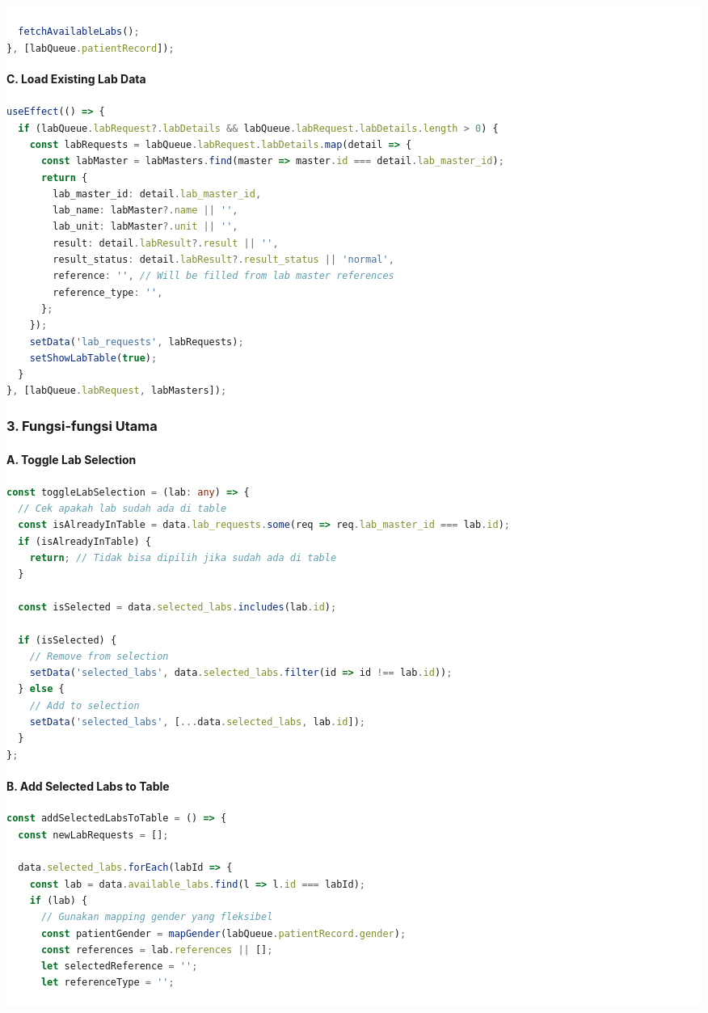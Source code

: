 ```typescript

  fetchAvailableLabs();
}, [labQueue.patientRecord]);
```

#### C. Load Existing Lab Data
```typescript
useEffect(() => {
  if (labQueue.labRequest?.labDetails && labQueue.labRequest.labDetails.length > 0) {
    const labRequests = labQueue.labRequest.labDetails.map(detail => {
      const labMaster = labMasters.find(master => master.id === detail.lab_master_id);
      return {
        lab_master_id: detail.lab_master_id,
        lab_name: labMaster?.name || '',
        lab_unit: labMaster?.unit || '',
        result: detail.labResult?.result || '',
        result_status: detail.labResult?.result_status || 'normal',
        reference: '', // Will be filled from lab master references
        reference_type: '',
      };
    });
    setData('lab_requests', labRequests);
    setShowLabTable(true);
  }
}, [labQueue.labRequest, labMasters]);
```

### 3. Fungsi-fungsi Utama

#### A. Toggle Lab Selection
```typescript
const toggleLabSelection = (lab: any) => {
  // Cek apakah lab sudah ada di table
  const isAlreadyInTable = data.lab_requests.some(req => req.lab_master_id === lab.id);
  if (isAlreadyInTable) {
    return; // Tidak bisa dipilih jika sudah ada di table
  }

  const isSelected = data.selected_labs.includes(lab.id);
  
  if (isSelected) {
    // Remove from selection
    setData('selected_labs', data.selected_labs.filter(id => id !== lab.id));
  } else {
    // Add to selection
    setData('selected_labs', [...data.selected_labs, lab.id]);
  }
};
```

#### B. Add Selected Labs to Table
```typescript
const addSelectedLabsToTable = () => {
  const newLabRequests = [];

  data.selected_labs.forEach(labId => {
    const lab = data.available_labs.find(l => l.id === labId);
    if (lab) {
      // Gunakan mapping gender yang fleksibel
      const patientGender = mapGender(labQueue.patientRecord.gender);
      const references = lab.references || [];
      let selectedReference = '';
      let referenceType = '';
      
```